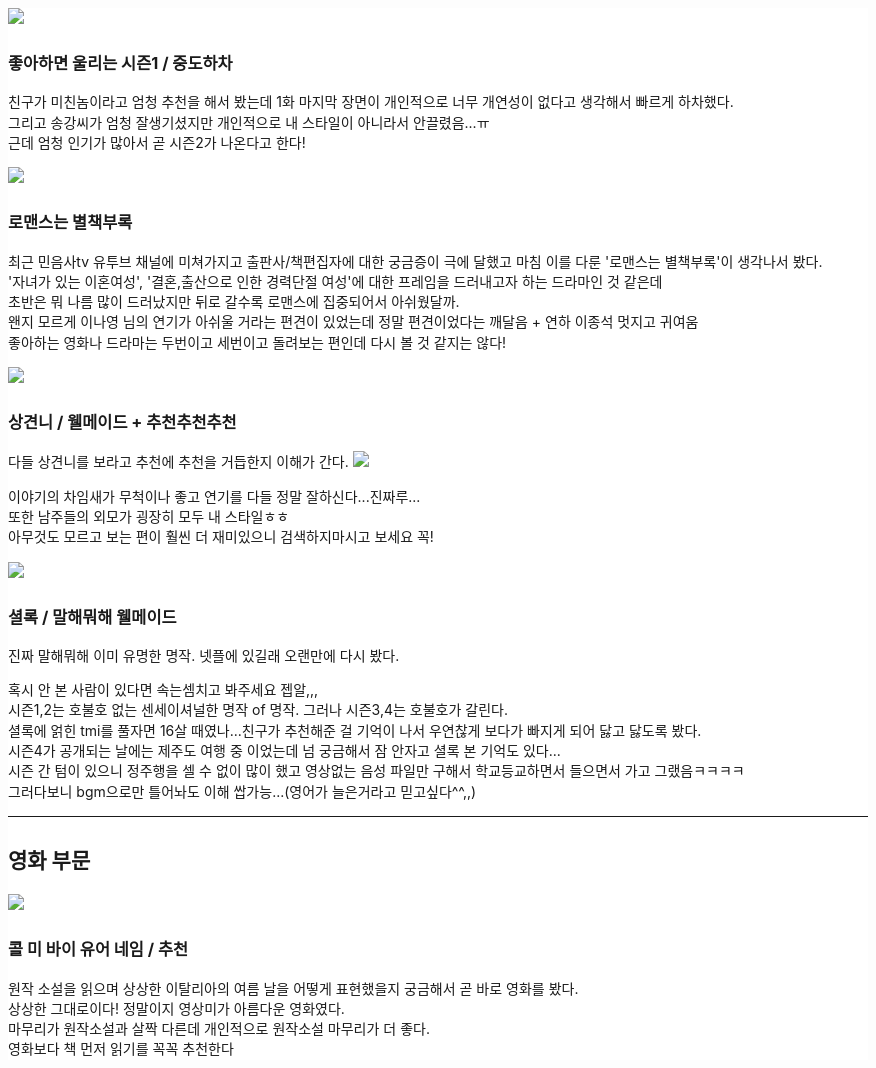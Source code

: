 <img src="https://ataraxiady.github.io/assets/img/think/netflix8.jpg"> 

### 좋아하면 울리는 시즌1 / 중도하차
친구가 미친놈이라고 엄청 추천을 해서 봤는데 1화 마지막 장면이 개인적으로 너무 개연성이 없다고 생각해서 빠르게 하차했다.  
그리고 송강씨가 엄청 잘생기셨지만 개인적으로 내 스타일이 아니라서 안끌렸음...ㅠ  
근데 엄청 인기가 많아서 곧 시즌2가 나온다고 한다!  
  
  
  
<img src="https://ataraxiady.github.io/assets/img/think/netflix9.jpg"> 

### 로맨스는 별책부록
최근 민음사tv 유투브 채널에 미쳐가지고 출판사/책편집자에 대한 궁금증이 극에 달했고 마침 이를 다룬 '로맨스는 별책부록'이 생각나서 봤다.  
'자녀가 있는 이혼여성', '결혼,출산으로 인한 경력단절 여성'에 대한 프레임을 드러내고자 하는 드라마인 것 같은데  
초반은 뭐 나름 많이 드러났지만 뒤로 갈수록 로맨스에 집중되어서 아쉬웠달까.  
왠지 모르게 이나영 님의 연기가 아쉬울 거라는 편견이 있었는데 정말 편견이었다는 깨달음 + 연하 이종석 멋지고 귀여움  
좋아하는 영화나 드라마는 두번이고 세번이고 돌려보는 편인데 다시 볼 것 같지는 않다!  
  
  
  
<img src="https://ataraxiady.github.io/assets/img/think/netflix10.jpg"> 

### 상견니 / 웰메이드 + 추천추천추천
다들 상견니를 보라고 추천에 추천을 거듭한지 이해가 간다.
<img src="https://ataraxiady.github.io/assets/img/think/netflix11.jpg"> 
  
이야기의 차임새가 무척이나 좋고 연기를 다들 정말 잘하신다...진짜루...  
또한 남주들의 외모가 굉장히 모두 내 스타일ㅎㅎ  
아무것도 모르고 보는 편이 훨씬 더 재미있으니 검색하지마시고 보세요 꼭!  
  
  
  
<img src="https://ataraxiady.github.io/assets/img/think/netflix12.png"> 

### 셜록 / 말해뭐해 웰메이드
진짜 말해뭐해 이미 유명한 명작. 넷플에 있길래 오랜만에 다시 봤다. 

혹시 안 본 사람이 있다면 속는셈치고 봐주세요 젭알,,,   
시즌1,2는 호불호 없는 센세이셔널한 명작 of 명작. 그러나 시즌3,4는 호불호가 갈린다.  
셜록에 얽힌 tmi를 풀자면 16살 때였나...친구가 추천해준 걸 기억이 나서 우연찮게 보다가 빠지게 되어 닳고 닳도록 봤다.  
시즌4가 공개되는 날에는 제주도 여행 중 이었는데 넘 궁금해서 잠 안자고 셜록 본 기억도 있다...  
시즌 간 텀이 있으니 정주행을 셀 수 없이 많이 했고 영상없는 음성 파일만 구해서 학교등교하면서 들으면서 가고 그랬음ㅋㅋㅋㅋ  
그러다보니 bgm으로만 틀어놔도 이해 쌉가능...(영어가 늘은거라고 믿고싶다^^,,)  
  
    
---

## 영화 부문

<img src="https://ataraxiady.github.io/assets/img/think/netflix13.jpg"> 

### 콜 미 바이 유어 네임 / 추천
원작 소설을 읽으며 상상한 이탈리아의 여름 날을 어떻게 표현했을지 궁금해서 곧 바로 영화를 봤다.  
상상한 그대로이다! 정말이지 영상미가 아름다운 영화였다.  
마무리가 원작소설과 살짝 다른데 개인적으로 원작소설 마무리가 더 좋다.  
영화보다 책 먼저 읽기를 꼭꼭 추천한다  
  